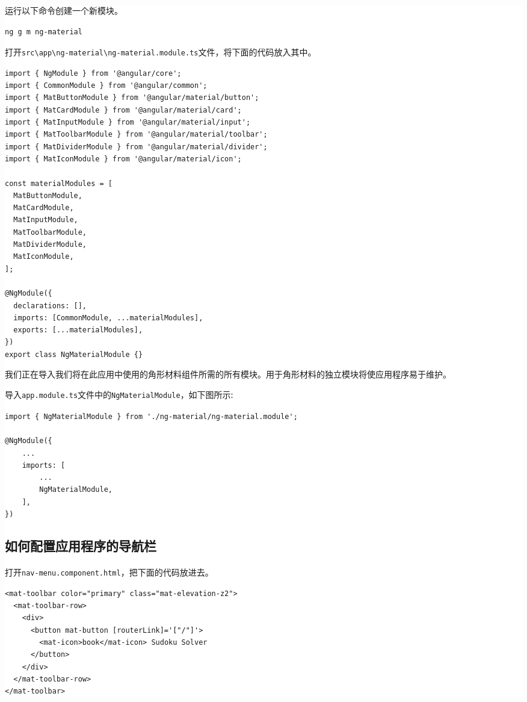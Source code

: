 运行以下命令创建一个新模块。

`ng g m ng-material`

打开`src\app\ng-material\ng-material.module.ts`文件，将下面的代码放入其中。

```
import { NgModule } from '@angular/core';
import { CommonModule } from '@angular/common';
import { MatButtonModule } from '@angular/material/button';
import { MatCardModule } from '@angular/material/card';
import { MatInputModule } from '@angular/material/input';
import { MatToolbarModule } from '@angular/material/toolbar';
import { MatDividerModule } from '@angular/material/divider';
import { MatIconModule } from '@angular/material/icon';

const materialModules = [
  MatButtonModule,
  MatCardModule,
  MatInputModule,
  MatToolbarModule,
  MatDividerModule,
  MatIconModule,
];

@NgModule({
  declarations: [],
  imports: [CommonModule, ...materialModules],
  exports: [...materialModules],
})
export class NgMaterialModule {} 
```

我们正在导入我们将在此应用中使用的角形材料组件所需的所有模块。用于角形材料的独立模块将使应用程序易于维护。

导入`app.module.ts`文件中的`NgMaterialModule`，如下图所示:

```
import { NgMaterialModule } from './ng-material/ng-material.module';

@NgModule({
	...
	imports: [
		...
		NgMaterialModule,
	],
}) 
```

## 如何配置应用程序的导航栏

打开`nav-menu.component.html`，把下面的代码放进去。

```
<mat-toolbar color="primary" class="mat-elevation-z2">
  <mat-toolbar-row>
    <div>
      <button mat-button [routerLink]='["/"]'>
        <mat-icon>book</mat-icon> Sudoku Solver
      </button>
    </div>
  </mat-toolbar-row>
</mat-toolbar> 
```
